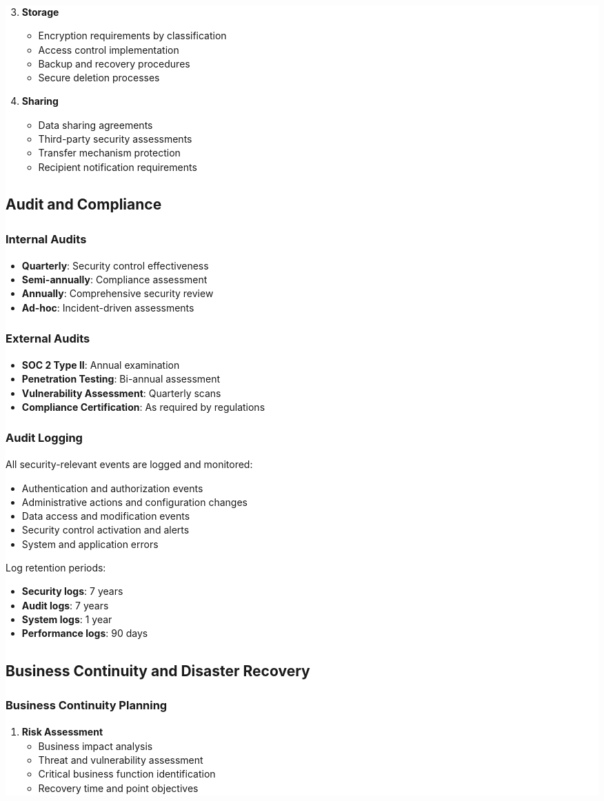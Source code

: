 3. **Storage**
   - Encryption requirements by classification
   - Access control implementation
   - Backup and recovery procedures
   - Secure deletion processes

4. **Sharing**
   - Data sharing agreements
   - Third-party security assessments
   - Transfer mechanism protection
   - Recipient notification requirements

## Audit and Compliance

### Internal Audits

- **Quarterly**: Security control effectiveness
- **Semi-annually**: Compliance assessment
- **Annually**: Comprehensive security review
- **Ad-hoc**: Incident-driven assessments

### External Audits

- **SOC 2 Type II**: Annual examination
- **Penetration Testing**: Bi-annual assessment
- **Vulnerability Assessment**: Quarterly scans
- **Compliance Certification**: As required by regulations

### Audit Logging

All security-relevant events are logged and monitored:

- Authentication and authorization events
- Administrative actions and configuration changes
- Data access and modification events
- Security control activation and alerts
- System and application errors

Log retention periods:
- **Security logs**: 7 years
- **Audit logs**: 7 years
- **System logs**: 1 year
- **Performance logs**: 90 days

## Business Continuity and Disaster Recovery

### Business Continuity Planning

1. **Risk Assessment**
   - Business impact analysis
   - Threat and vulnerability assessment
   - Critical business function identification
   - Recovery time and point objectives
